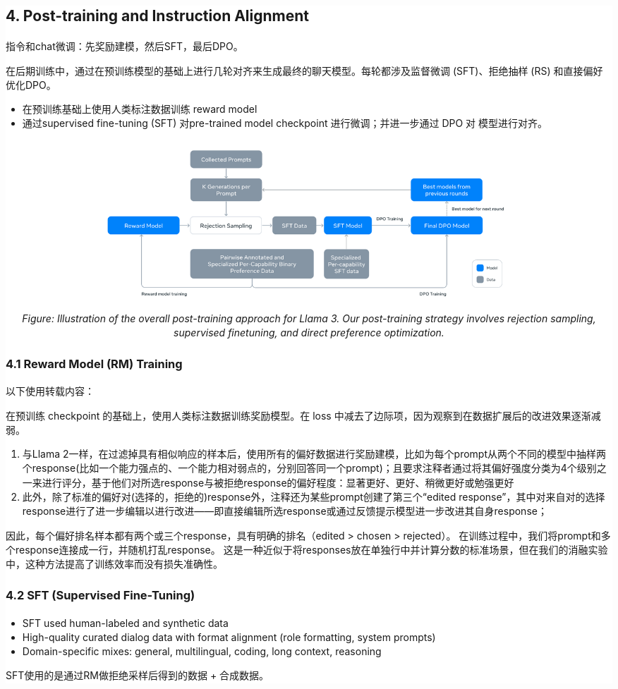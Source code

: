 ## 4. Post-training and Instruction Alignment

指令和chat微调：先奖励建模，然后SFT，最后DPO。

在后期训练中，通过在预训练模型的基础上进行几轮对齐来生成最终的聊天模型。每轮都涉及监督微调 (SFT)、拒绝抽样 (RS) 和直接偏好优化DPO。

* 在预训练基础上使用人类标注数据训练 reward model
* 通过supervised fine-tuning (SFT) 对pre-trained model checkpoint 进行微调；并进一步通过 DPO 对 模型进行对齐。

<img src="https://github.com/JaimeParker/jaimeparker.github.io/blob/master/assets/images/llama3_post_training.png?raw=true" 
     alt="LLaMA3 Post-training" 
     style="width: 100%; max-width: 600px; display: block; margin: 1em auto;" />
<p style="text-align: center;"><em>Figure: Illustration of the overall post-training approach for Llama 3. Our post-training strategy involves rejection sampling, supervised finetuning, and direct preference optimization.</em></p>

### 4.1 Reward Model (RM) Training

以下使用转载内容：

在预训练 checkpoint 的基础上，使用人类标注数据训练奖励模型。在 loss 中减去了边际项，因为观察到在数据扩展后的改进效果逐渐减弱。

1. 与Llama 2一样，在过滤掉具有相似响应的样本后，使用所有的偏好数据进行奖励建模，比如为每个prompt从两个不同的模型中抽样两个response(比如一个能力强点的、一个能力相对弱点的，分别回答同一个prompt)；且要求注释者通过将其偏好强度分类为4个级别之一来进行评分，基于他们对所选response与被拒绝response的偏好程度：显著更好、更好、稍微更好或勉强更好
2. 此外，除了标准的偏好对(选择的，拒绝的)response外，注释还为某些prompt创建了第三个“edited response”，其中对来自对的选择response进行了进一步编辑以进行改进——即直接编辑所选response或通过反馈提示模型进一步改进其自身response；

因此，每个偏好排名样本都有两个或三个response，具有明确的排名（edited > chosen > rejected）。
在训练过程中，我们将prompt和多个response连接成一行，并随机打乱response。
这是一种近似于将responses放在单独行中并计算分数的标准场景，但在我们的消融实验中，这种方法提高了训练效率而没有损失准确性。

### 4.2 SFT (Supervised Fine-Tuning)
- SFT used human-labeled and synthetic data
- High-quality curated dialog data with format alignment (role formatting, system prompts)
- Domain-specific mixes: general, multilingual, coding, long context, reasoning

SFT使用的是通过RM做拒绝采样后得到的数据 + 合成数据。
